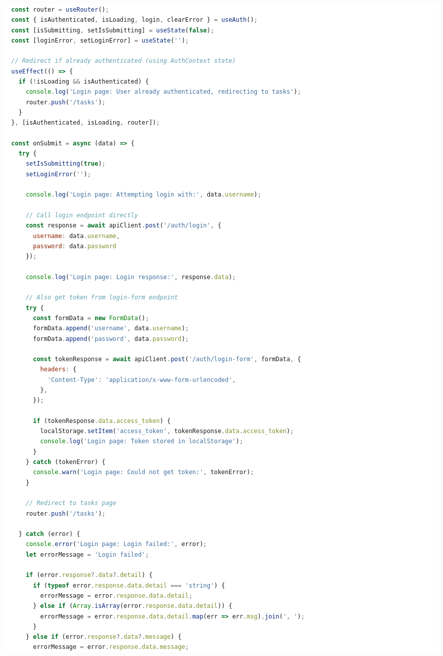 ```javascript
  const router = useRouter();
  const { isAuthenticated, isLoading, login, clearError } = useAuth();
  const [isSubmitting, setIsSubmitting] = useState(false);
  const [loginError, setLoginError] = useState('');

  // Redirect if already authenticated (using AuthContext state)
  useEffect(() => {
    if (!isLoading && isAuthenticated) {
      console.log('Login page: User already authenticated, redirecting to tasks');
      router.push('/tasks');
    }
  }, [isAuthenticated, isLoading, router]);

  const onSubmit = async (data) => {
    try {
      setIsSubmitting(true);
      setLoginError('');
      
      console.log('Login page: Attempting login with:', data.username);
      
      // Call login endpoint directly
      const response = await apiClient.post('/auth/login', {
        username: data.username,
        password: data.password
      });
      
      console.log('Login page: Login response:', response.data);
      
      // Also get token from login-form endpoint
      try {
        const formData = new FormData();
        formData.append('username', data.username);
        formData.append('password', data.password);
        
        const tokenResponse = await apiClient.post('/auth/login-form', formData, {
          headers: {
            'Content-Type': 'application/x-www-form-urlencoded',
          },
        });
        
        if (tokenResponse.data.access_token) {
          localStorage.setItem('access_token', tokenResponse.data.access_token);
          console.log('Login page: Token stored in localStorage');
        }
      } catch (tokenError) {
        console.warn('Login page: Could not get token:', tokenError);
      }
      
      // Redirect to tasks page
      router.push('/tasks');
      
    } catch (error) {
      console.error('Login page: Login failed:', error);
      let errorMessage = 'Login failed';
      
      if (error.response?.data?.detail) {
        if (typeof error.response.data.detail === 'string') {
          errorMessage = error.response.data.detail;
        } else if (Array.isArray(error.response.data.detail)) {
          errorMessage = error.response.data.detail.map(err => err.msg).join(', ');
        }
      } else if (error.response?.data?.message) {
        errorMessage = error.response.data.message;
```